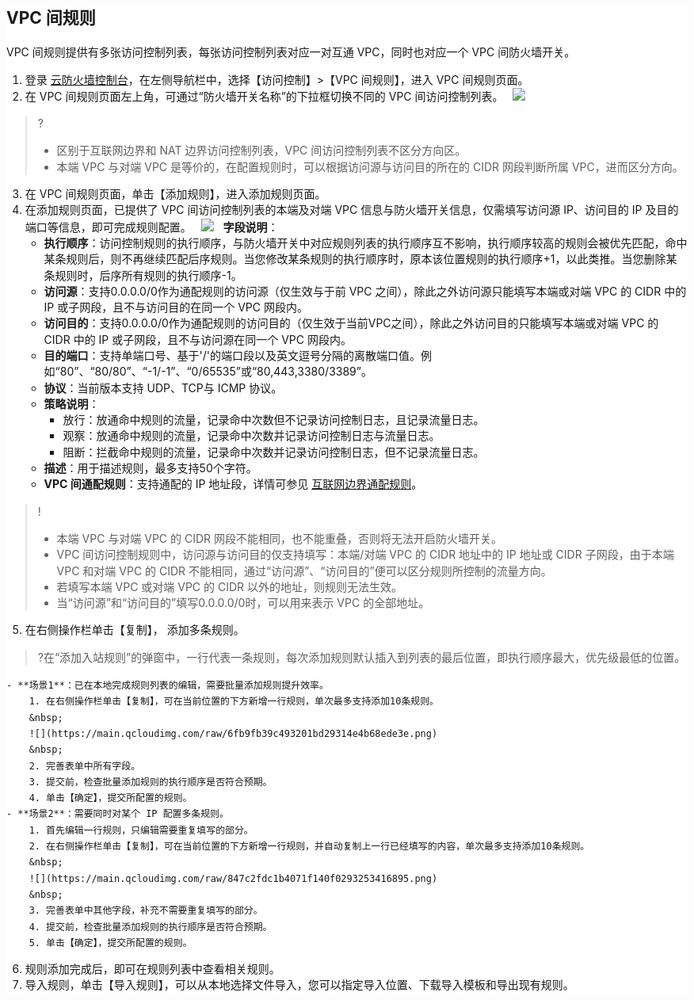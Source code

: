  ## VPC 间规则
VPC 间规则提供有多张访问控制列表，每张访问控制列表对应一对互通 VPC，同时也对应一个 VPC 间防火墙开关。

1. 登录 [云防火墙控制台](https://console.cloud.tencent.com/cfw/ac/internet)，在左侧导航栏中，选择【访问控制】>【VPC 间规则】，进入 VPC 间规则页面。
2. 在 VPC 间规则页面左上角，可通过“防火墙开关名称”的下拉框切换不同的 VPC 间访问控制列表。
&nbsp;
![](https://main.qcloudimg.com/raw/0a572af87b014c85ece293475990e3df.png)
>?
>- 区别于互联网边界和 NAT 边界访问控制列表，VPC 间访问控制列表不区分方向区。
>- 本端 VPC 与对端 VPC 是等价的，在配置规则时，可以根据访问源与访问目的所在的 CIDR 网段判断所属 VPC，进而区分方向。
3. 在 VPC 间规则页面，单击【添加规则】，进入添加规则页面。
4. 在添加规则页面，已提供了 VPC 间访问控制列表的本端及对端 VPC 信息与防火墙开关信息，仅需填写访问源 IP、访问目的 IP 及目的端口等信息，即可完成规则配置。
&nbsp;
![](https://main.qcloudimg.com/raw/fd0be8b9f056dee09fbdf07466383e7f.png)
&nbsp;
**字段说明**：
	- **执行顺序**：访问控制规则的执行顺序，与防火墙开关中对应规则列表的执行顺序互不影响，执行顺序较高的规则会被优先匹配，命中某条规则后，则不再继续匹配后序规则。当您修改某条规则的执行顺序时，原本该位置规则的执行顺序+1，以此类推。当您删除某条规则时，后序所有规则的执行顺序-1。
	- **访问源**：支持0.0.0.0/0作为通配规则的访问源（仅生效与于前 VPC 之间），除此之外访问源只能填写本端或对端 VPC 的 CIDR 中的 IP 或子网段，且不与访问目的在同一个 VPC 网段内。
	- **访问目的**：支持0.0.0.0/0作为通配规则的访问目的（仅生效于当前VPC之间），除此之外访问目的只能填写本端或对端 VPC 的 CIDR 中的 IP 或子网段，且不与访问源在同一个 VPC 网段内。
	- **目的端口**：支持单端口号、基于'/'的端口段以及英文逗号分隔的离散端口值。例如“80”、“80/80”、“-1/-1”、“0/65535”或“80,443,3380/3389”。
	- **协议**：当前版本支持 UDP、TCP与 ICMP 协议。
	- **策略说明**：
		- 放行：放通命中规则的流量，记录命中次数但不记录访问控制日志，且记录流量日志。
		- 观察：放通命中规则的流量，记录命中次数并记录访问控制日志与流量日志。
		- 阻断：拦截命中规则的流量，记录命中次数并记录访问控制日志，但不记录流量日志。 
	- **描述**：用于描述规则，最多支持50个字符。
	- **VPC 间通配规则**：支持通配的 IP 地址段，详情可参见 [互联网边界通配规则](#hlw)。	
 >!
>- 本端 VPC 与对端 VPC 的 CIDR 网段不能相同，也不能重叠，否则将无法开启防火墙开关。
>- VPC 间访问控制规则中，访问源与访问目的仅支持填写：本端/对端 VPC 的 CIDR 地址中的 IP 地址或 CIDR 子网段，由于本端 VPC 和对端 VPC 的 CIDR 不能相同，通过“访问源”、“访问目的”便可以区分规则所控制的流量方向。
>- 若填写本端 VPC 或对端 VPC 的 CIDR 以外的地址，则规则无法生效。
>- 当“访问源”和“访问目的”填写0.0.0.0/0时，可以用来表示 VPC 的全部地址。
>
5. 在右侧操作栏单击【复制】， 添加多条规则。
>?在“添加入站规则”的弹窗中，一行代表一条规则，每次添加规则默认插入到列表的最后位置，即执行顺序最大，优先级最低的位置。
>
	- **场景1**：已在本地完成规则列表的编辑，需要批量添加规则提升效率。
		1. 在右侧操作栏单击【复制】，可在当前位置的下方新增一行规则，单次最多支持添加10条规则。
		&nbsp;
		![](https://main.qcloudimg.com/raw/6fb9fb39c493201bd29314e4b68ede3e.png)
		&nbsp;
		2. 完善表单中所有字段。
		3. 提交前，检查批量添加规则的执行顺序是否符合预期。
		4. 单击【确定】，提交所配置的规则。
	- **场景2**：需要同时对某个 IP 配置多条规则。
		1. 首先编辑一行规则，只编辑需要重复填写的部分。
		2. 在右侧操作栏单击【复制】，可在当前位置的下方新增一行规则，并自动复制上一行已经填写的内容，单次最多支持添加10条规则。
		&nbsp;
		![](https://main.qcloudimg.com/raw/847c2fdc1b4071f140f0293253416895.png)
		&nbsp;
		3. 完善表单中其他字段，补充不需要重复填写的部分。
		4. 提交前，检查批量添加规则的执行顺序是否符合预期。
		5. 单击【确定】，提交所配置的规则。
6. 规则添加完成后，即可在规则列表中查看相关规则。
7. 导入规则，单击【导入规则】，可以从本地选择文件导入，您可以指定导入位置、下载导入模板和导出现有规则。